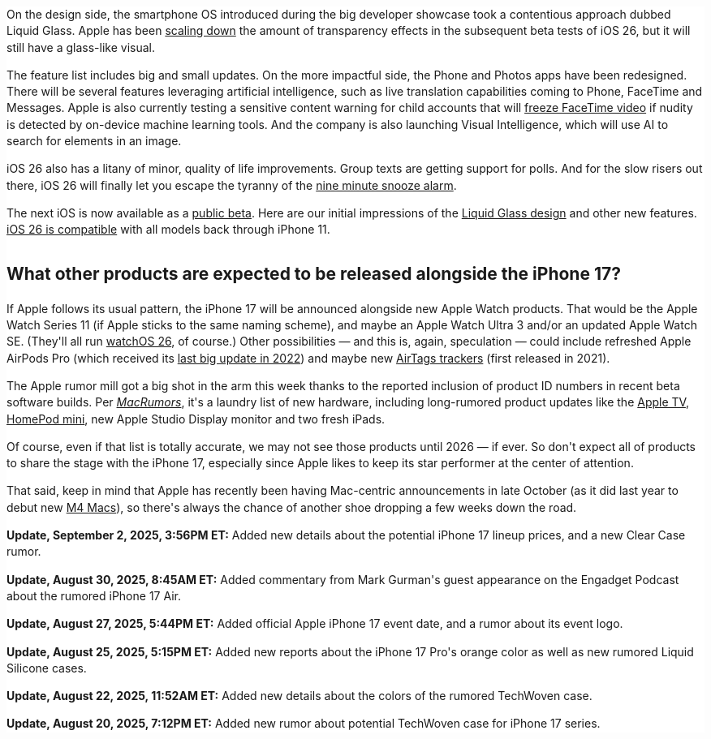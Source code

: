 <p>On the design side, the smartphone OS introduced during the big developer showcase took a contentious approach dubbed Liquid Glass. Apple has been <a data-i13n="cpos:44;pos:1" href="https://www.engadget.com/big-tech/apple-read-your-mean-tweets-about-liquid-glass-and-finder-222230726.html">scaling down</a> the amount of transparency effects in the subsequent beta tests of iOS 26, but it will still have a glass-like visual.</p>
<p>The feature list includes big and small updates. On the more impactful side, the Phone and Photos apps have been redesigned. There will be several features leveraging artificial intelligence, such as live translation capabilities coming to Phone, FaceTime and Messages. Apple is also currently testing a sensitive content warning for child accounts that will <a data-i13n="cpos:45;pos:1" href="https://www.engadget.com/mobile/ios-26-can-freeze-your-facetime-video-if-it-detects-nudity-135329941.html">freeze FaceTime video</a> if nudity is detected by on-device machine learning tools. And the company is also launching Visual Intelligence, which will use AI to search for elements in an image.</p>
<p>iOS 26 also has a litany of minor, quality of life improvements. Group texts are getting support for polls. And for the slow risers out there, iOS 26 will finally let you escape the tyranny of the <a data-i13n="cpos:46;pos:1" href="https://www.engadget.com/mobile/smartphones/apple-will-at-long-last-let-you-customize-snooze-times-on-alarms-in-ios-26-190001600.html">nine minute snooze alarm</a>.&nbsp;</p>
<p>The next iOS is now available as a <a data-i13n="cpos:47;pos:1" href="https://www.engadget.com/how-to-install-the-ios-18-public-beta-202938588.html">public beta</a>. Here are our initial impressions of the <a data-i13n="cpos:48;pos:1" href="https://www.engadget.com/mobile/smartphones/ios-26-beta-preview-liquid-glass-is-better-than-you-think-172155402.html">Liquid Glass design</a> and other new features. <a data-i13n="cpos:49;pos:1" href="https://www.engadget.com/mobile/apple-released-ios-26-public-beta-heres-the-list-of-compatible-iphones-that-can-download-it-today-191854620.html">iOS 26 is compatible</a> with all models back through iPhone 11.</p>
<h2 id="jump-link-what-other-products-are-expected-to-be-released-alongside-the-iphone-17">What other products are expected to be released alongside the iPhone 17?</h2>
<p>If Apple follows its usual pattern, the iPhone 17 will be announced alongside new Apple Watch products. That would be the Apple Watch Series 11 (if Apple sticks to the same naming scheme), and maybe an Apple Watch Ultra 3 and/or an updated Apple Watch SE. (They&#39;ll all run <a data-i13n="cpos:50;pos:1" href="https://www.engadget.com/wearables/watchos-26-preview-its-the-little-things-140035949.html">watchOS 26</a>, of course.) Other possibilities — and this is, again, speculation — could include refreshed Apple AirPods Pro (which received its <a data-i13n="cpos:51;pos:1" href="https://www.engadget.com/airpods-pro-review-second-generation-130048218-130048292.html">last big update in 2022</a>) and maybe new <a data-i13n="cpos:52;pos:1" href="https://www.engadget.com/wearables/apples-next-airtag-is-coming-in-2025-with-privacy-improvements-173028439.html">AirTags trackers</a> (first released in 2021).</p>
<p>The Apple rumor mill got a big shot in the arm this week thanks to the reported inclusion of product ID numbers in recent beta software builds. Per <a data-i13n="cpos:53;pos:1" href="https://www.macrumors.com/2025/08/14/every-apple-secret-that-leaked-yesterday/"><em>MacRumors</em></a>, it&#39;s a laundry list of new hardware, including long-rumored product updates like the <a data-i13n="cpos:54;pos:1" href="https://www.macrumors.com/2025/08/13/new-apple-tv-coming-later-this-year-with-a17-pro-chip/">Apple TV</a>, <a data-i13n="cpos:55;pos:1" href="https://www.macrumors.com/2025/08/13/homepod-mini-new-chip/">HomePod mini</a>, new Apple Studio Display monitor and two fresh iPads.&nbsp;</p>
<p>Of course, even if that list is totally accurate, we may not see those products until 2026 — if ever. So don&#39;t expect all of products to share the stage with the iPhone 17, especially since Apple likes to keep its star performer at the center of attention.&nbsp;</p>
<p>That said, keep in mind that Apple has recently been having Mac-centric announcements in late October (as it did last year to debut new <a data-i13n="cpos:56;pos:1" href="https://www.engadget.com/computing/everything-apple-announced-during-its-unofficial-mac-week-210115997.html">M4 Macs</a>), so there&#39;s always the chance of another shoe dropping a few weeks down the road.&nbsp;&nbsp;</p>
<p><strong>Update, September 2, 2025, 3:56PM ET:</strong> Added new details about the potential iPhone 17 lineup prices, and a new Clear Case rumor.&nbsp;</p>
<p><strong>Update, August 30, 2025, 8:45AM ET:</strong> Added commentary from Mark Gurman&#39;s guest appearance on the Engadget Podcast about the rumored iPhone 17 Air.</p>
<p><strong>Update, August 27, 2025, 5:44PM ET:</strong> Added official Apple iPhone 17 event date, and a rumor about its event logo.</p>
<p><strong>Update, August 25, 2025, 5:15PM ET:</strong> Added new reports about the iPhone 17 Pro&#39;s orange color as well as new rumored Liquid Silicone cases.</p>
<p><strong>Update, August 22, 2025, 11:52AM ET:</strong> Added new details about the colors of the rumored TechWoven case.</p>
<p><strong>Update, August 20, 2025, 7:12PM ET:</strong> Added new rumor about potential TechWoven case for iPhone 17 series.</p>